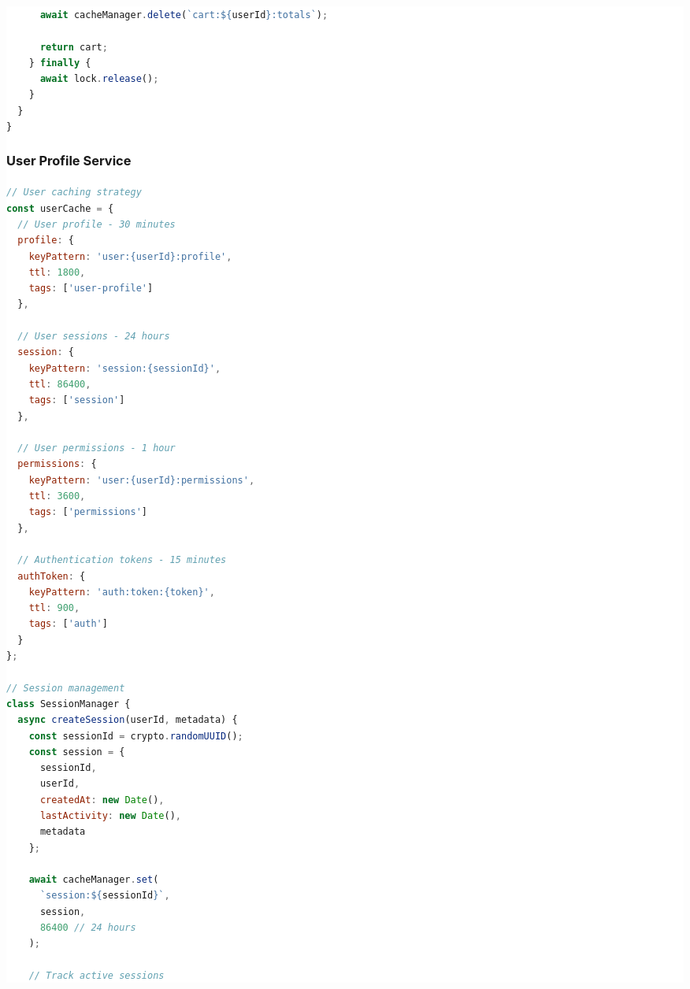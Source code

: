 ```javascript
      await cacheManager.delete(`cart:${userId}:totals`);
      
      return cart;
    } finally {
      await lock.release();
    }
  }
}
```

### User Profile Service

```javascript
// User caching strategy
const userCache = {
  // User profile - 30 minutes
  profile: {
    keyPattern: 'user:{userId}:profile',
    ttl: 1800,
    tags: ['user-profile']
  },
  
  // User sessions - 24 hours
  session: {
    keyPattern: 'session:{sessionId}',
    ttl: 86400,
    tags: ['session']
  },
  
  // User permissions - 1 hour
  permissions: {
    keyPattern: 'user:{userId}:permissions',
    ttl: 3600,
    tags: ['permissions']
  },
  
  // Authentication tokens - 15 minutes
  authToken: {
    keyPattern: 'auth:token:{token}',
    ttl: 900,
    tags: ['auth']
  }
};

// Session management
class SessionManager {
  async createSession(userId, metadata) {
    const sessionId = crypto.randomUUID();
    const session = {
      sessionId,
      userId,
      createdAt: new Date(),
      lastActivity: new Date(),
      metadata
    };
    
    await cacheManager.set(
      `session:${sessionId}`,
      session,
      86400 // 24 hours
    );
    
    // Track active sessions
```